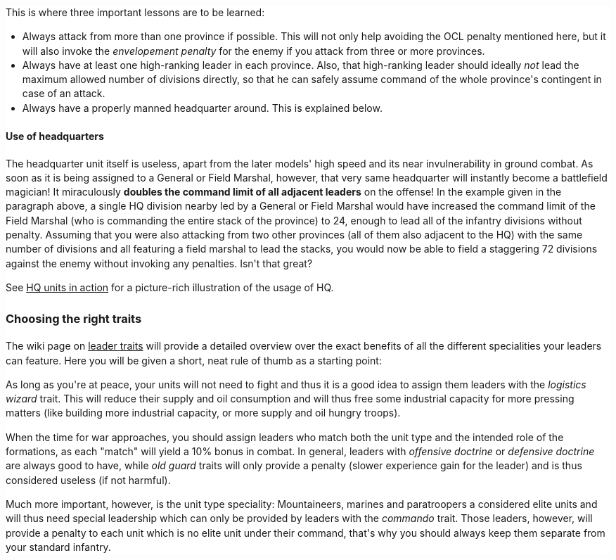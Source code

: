 This is where three important lessons are to be learned:

-   Always attack from more than one province if possible. This will not
    only help avoiding the OCL penalty mentioned here, but it will also
    invoke the *envelopement penalty* for the enemy if you attack from
    three or more provinces.
-   Always have at least one high-ranking leader in each province. Also,
    that high-ranking leader should ideally *not* lead the maximum
    allowed number of divisions directly, so that he can safely assume
    command of the whole province's contingent in case of an attack.
-   Always have a properly manned headquarter around. This is explained
    below.

####  Use of headquarters 

The headquarter unit itself is useless, apart from the later models'
high speed and its near invulnerability in ground combat. As soon as it
is being assigned to a General or Field Marshal, however, that very same
headquarter will instantly become a battlefield magician! It
miraculously **doubles the command limit of all adjacent leaders** on
the offense! In the example given in the paragraph above, a single HQ
division nearby led by a General or Field Marshal would have increased
the command limit of the Field Marshal (who is commanding the entire
stack of the province) to 24, enough to lead all of the infantry
divisions without penalty. Assuming that you were also attacking from
two other provinces (all of them also adjacent to the HQ) with the same
number of divisions and all featuring a field marshal to lead the
stacks, you would now be able to field a staggering 72 divisions against
the enemy without invoking any penalties. Isn't that great?

See [HQ units in action](/wiki/HQ_Units_in_Action "HQ Units in Action")
for a picture-rich illustration of the usage of HQ.

###  Choosing the right traits 

The wiki page on [leader traits](/wiki/Leader_Traits "Leader Traits")
will provide a detailed overview over the exact benefits of all the
different specialities your leaders can feature. Here you will be given
a short, neat rule of thumb as a starting point:

As long as you're at peace, your units will not need to fight and thus
it is a good idea to assign them leaders with the *logistics wizard*
trait. This will reduce their supply and oil consumption and will thus
free some industrial capacity for more pressing matters (like building
more industrial capacity, or more supply and oil hungry troops).

When the time for war approaches, you should assign leaders who match
both the unit type and the intended role of the formations, as each
"match" will yield a 10% bonus in combat. In general, leaders with
*offensive doctrine* or *defensive doctrine* are always good to have,
while *old guard* traits will only provide a penalty (slower experience
gain for the leader) and is thus considered useless (if not harmful).

Much more important, however, is the unit type speciality: Mountaineers,
marines and paratroopers a considered elite units and will thus need
special leadership which can only be provided by leaders with the
*commando* trait. Those leaders, however, will provide a penalty to each
unit which is no elite unit under their command, that's why you should
always keep them separate from your standard infantry.
